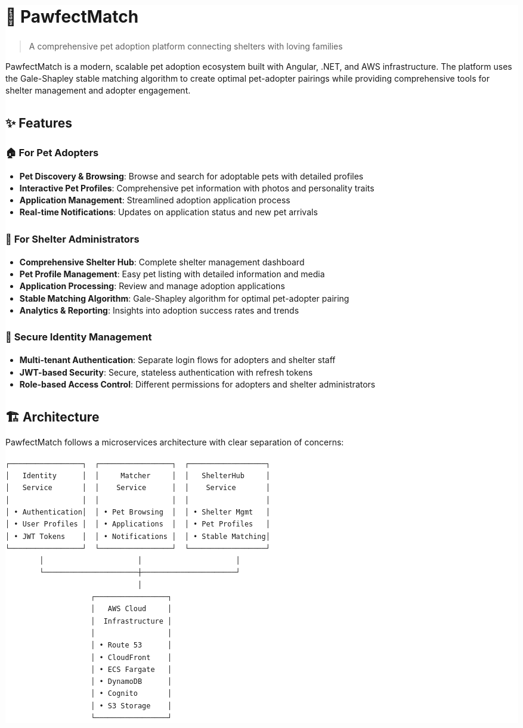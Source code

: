 # 🐾 PawfectMatch

> A comprehensive pet adoption platform connecting shelters with loving families

PawfectMatch is a modern, scalable pet adoption ecosystem built with Angular, .NET, and AWS infrastructure. The platform uses the Gale-Shapley stable matching algorithm to create optimal pet-adopter pairings while providing comprehensive tools for shelter management and adopter engagement.

## ✨ Features

### 🏠 **For Pet Adopters**

- **Pet Discovery & Browsing**: Browse and search for adoptable pets with detailed profiles
- **Interactive Pet Profiles**: Comprehensive pet information with photos and personality traits
- **Application Management**: Streamlined adoption application process
- **Real-time Notifications**: Updates on application status and new pet arrivals

### 🏢 **For Shelter Administrators**

- **Comprehensive Shelter Hub**: Complete shelter management dashboard
- **Pet Profile Management**: Easy pet listing with detailed information and media
- **Application Processing**: Review and manage adoption applications
- **Stable Matching Algorithm**: Gale-Shapley algorithm for optimal pet-adopter pairing
- **Analytics & Reporting**: Insights into adoption success rates and trends

### 🔐 **Secure Identity Management**

- **Multi-tenant Authentication**: Separate login flows for adopters and shelter staff
- **JWT-based Security**: Secure, stateless authentication with refresh tokens
- **Role-based Access Control**: Different permissions for adopters and shelter administrators

## 🏗️ Architecture

PawfectMatch follows a microservices architecture with clear separation of concerns:

```txt
┌─────────────────┐  ┌─────────────────┐  ┌──────────────────┐
│   Identity      │  │     Matcher     │  │   ShelterHub     │
│   Service       │  │    Service      │  │    Service       │
│                 │  │                 │  │                  │
│ • Authentication│  │ • Pet Browsing  │  │ • Shelter Mgmt   │
│ • User Profiles │  │ • Applications  │  │ • Pet Profiles   │
│ • JWT Tokens    │  │ • Notifications │  │ • Stable Matching│
└─────────────────┘  └─────────────────┘  └──────────────────┘
        │                      │                      │
        └──────────────────────┼──────────────────────┘
                               │
                    ┌─────────────────┐
                    │   AWS Cloud     │
                    │  Infrastructure │
                    │                 │
                    │ • Route 53      │
                    │ • CloudFront    │
                    │ • ECS Fargate   │
                    │ • DynamoDB      │
                    │ • Cognito       │
                    │ • S3 Storage    │
                    └─────────────────┘
```

